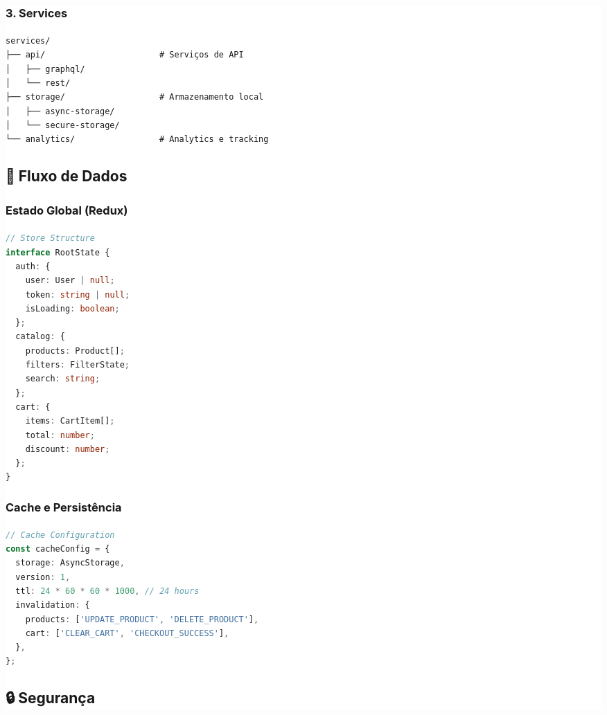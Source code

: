 ### 3. Services
```
services/
├── api/                       # Serviços de API
│   ├── graphql/
│   └── rest/
├── storage/                   # Armazenamento local
│   ├── async-storage/
│   └── secure-storage/
└── analytics/                 # Analytics e tracking
```

## 🔄 Fluxo de Dados

### Estado Global (Redux)
```typescript
// Store Structure
interface RootState {
  auth: {
    user: User | null;
    token: string | null;
    isLoading: boolean;
  };
  catalog: {
    products: Product[];
    filters: FilterState;
    search: string;
  };
  cart: {
    items: CartItem[];
    total: number;
    discount: number;
  };
}
```

### Cache e Persistência
```typescript
// Cache Configuration
const cacheConfig = {
  storage: AsyncStorage,
  version: 1,
  ttl: 24 * 60 * 60 * 1000, // 24 hours
  invalidation: {
    products: ['UPDATE_PRODUCT', 'DELETE_PRODUCT'],
    cart: ['CLEAR_CART', 'CHECKOUT_SUCCESS'],
  },
};
```

## 🔒 Segurança
